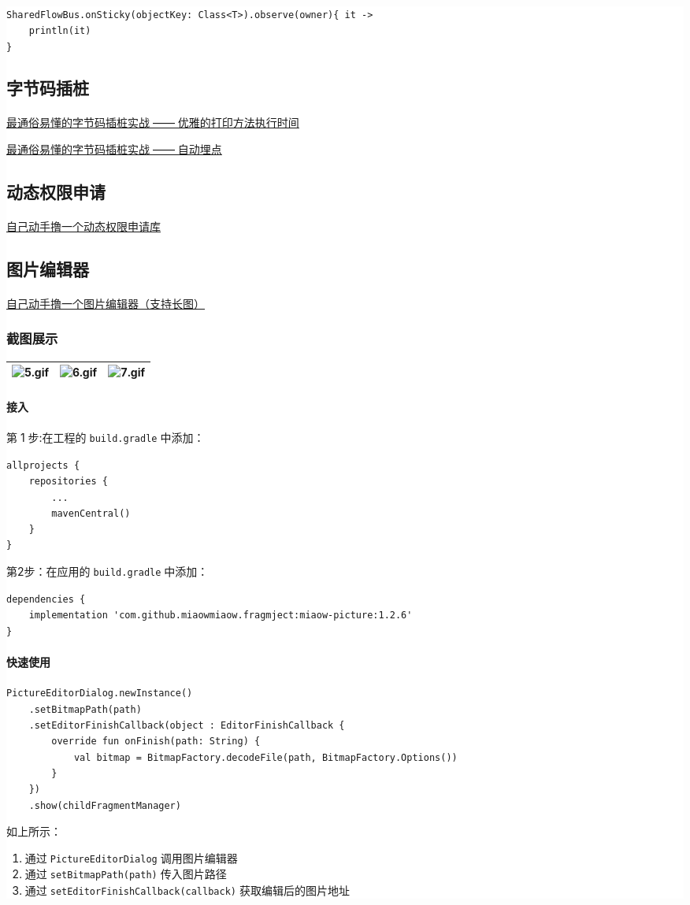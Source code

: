 ```
SharedFlowBus.onSticky(objectKey: Class<T>).observe(owner){ it ->
    println(it)
}
```

## 字节码插桩
[最通俗易懂的字节码插桩实战 —— 优雅的打印方法执行时间](https://juejin.cn/post/6986848837797658637)

[最通俗易懂的字节码插桩实战 —— 自动埋点](https://juejin.cn/post/6985366891447451662)

## 动态权限申请
[自己动手撸一个动态权限申请库](https://juejin.cn/post/6991471901704978440)

## 图片编辑器
[自己动手撸一个图片编辑器（支持长图）](https://juejin.cn/post/7013274417766039560)
### 截图展示
| ![5.gif](https://p1-juejin.byteimg.com/tos-cn-i-k3u1fbpfcp/4676b80c4f4b4b99821f9d36d1e78e9b~tplv-k3u1fbpfcp-watermark.awebp?) | ![6.gif](https://p1-juejin.byteimg.com/tos-cn-i-k3u1fbpfcp/3a12c1c4bc524c9fa3edcea71e95d71f~tplv-k3u1fbpfcp-watermark.awebp?) | ![7.gif](https://p6-juejin.byteimg.com/tos-cn-i-k3u1fbpfcp/6c448aaa731f47e8b63ffe54ba25ad5b~tplv-k3u1fbpfcp-watermark.awebp?) |
| ------------------------------------------------------------ | ------------------------------------------------------------ | ------------------------------------------------------------ |
#### 接入
第 1 步:在工程的 `build.gradle` 中添加：
```
allprojects {
    repositories {
		...
		mavenCentral()
	}
}
```
第2步：在应用的 `build.gradle` 中添加：
```
dependencies {
    implementation 'com.github.miaowmiaow.fragmject:miaow-picture:1.2.6'
}
```
#### 快速使用
```
PictureEditorDialog.newInstance()
    .setBitmapPath(path)
    .setEditorFinishCallback(object : EditorFinishCallback {
        override fun onFinish(path: String) {
            val bitmap = BitmapFactory.decodeFile(path, BitmapFactory.Options())
        }
    })
    .show(childFragmentManager)
```
如上所示：
1. 通过 `PictureEditorDialog` 调用图片编辑器
2. 通过 `setBitmapPath(path)` 传入图片路径
3. 通过 `setEditorFinishCallback(callback)` 获取编辑后的图片地址
